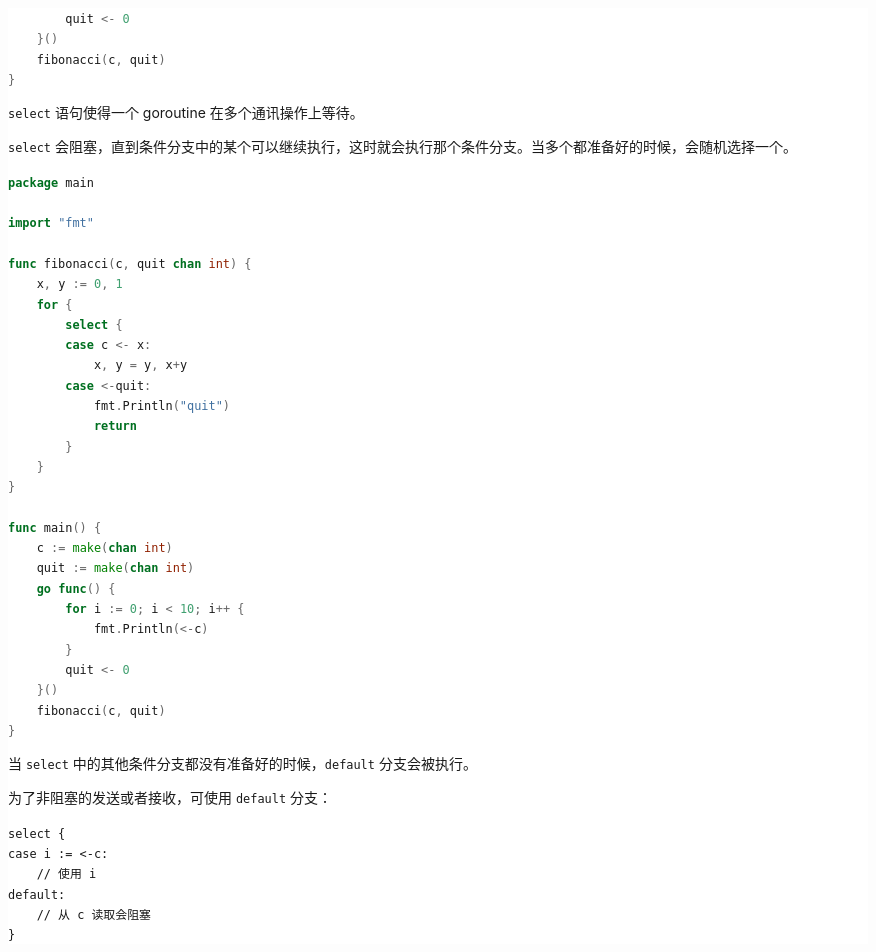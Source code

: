 ```go
		quit <- 0
	}()
	fibonacci(c, quit)
}
```

`select` 语句使得一个 goroutine 在多个通讯操作上等待。

`select` 会阻塞，直到条件分支中的某个可以继续执行，这时就会执行那个条件分支。当多个都准备好的时候，会随机选择一个。

```go
package main

import "fmt"

func fibonacci(c, quit chan int) {
	x, y := 0, 1
	for {
		select {
		case c <- x:
			x, y = y, x+y
		case <-quit:
			fmt.Println("quit")
			return
		}
	}
}

func main() {
	c := make(chan int)
	quit := make(chan int)
	go func() {
		for i := 0; i < 10; i++ {
			fmt.Println(<-c)
		}
		quit <- 0
	}()
	fibonacci(c, quit)
}
```

当 `select` 中的其他条件分支都没有准备好的时候，`default` 分支会被执行。

为了非阻塞的发送或者接收，可使用 `default` 分支：

```
select {
case i := <-c:
    // 使用 i
default:
    // 从 c 读取会阻塞
}
```

